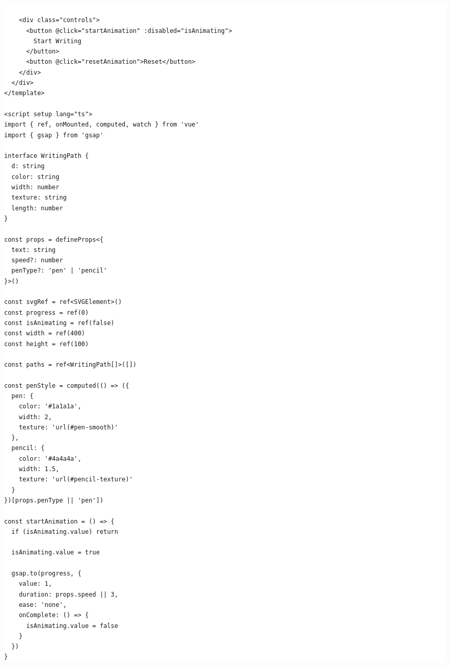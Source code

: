 ```vue
    
    <div class="controls">
      <button @click="startAnimation" :disabled="isAnimating">
        Start Writing
      </button>
      <button @click="resetAnimation">Reset</button>
    </div>
  </div>
</template>

<script setup lang="ts">
import { ref, onMounted, computed, watch } from 'vue'
import { gsap } from 'gsap'

interface WritingPath {
  d: string
  color: string
  width: number
  texture: string
  length: number
}

const props = defineProps<{
  text: string
  speed?: number
  penType?: 'pen' | 'pencil'
}>()

const svgRef = ref<SVGElement>()
const progress = ref(0)
const isAnimating = ref(false)
const width = ref(400)
const height = ref(100)

const paths = ref<WritingPath[]>([])

const penStyle = computed(() => ({
  pen: {
    color: '#1a1a1a',
    width: 2,
    texture: 'url(#pen-smooth)'
  },
  pencil: {
    color: '#4a4a4a', 
    width: 1.5,
    texture: 'url(#pencil-texture)'
  }
})[props.penType || 'pen'])

const startAnimation = () => {
  if (isAnimating.value) return
  
  isAnimating.value = true
  
  gsap.to(progress, {
    value: 1,
    duration: props.speed || 3,
    ease: 'none',
    onComplete: () => {
      isAnimating.value = false
    }
  })
}
```